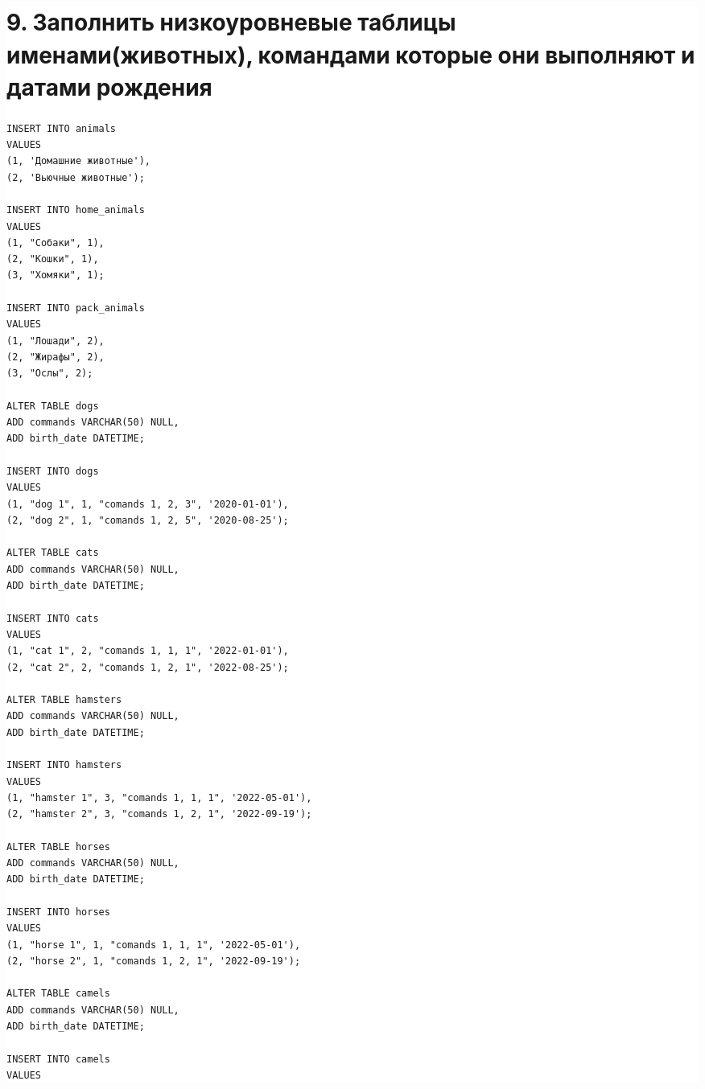 
# 9. Заполнить низкоуровневые таблицы именами(животных), командами которые они выполняют и датами рождения
```
INSERT INTO animals
VALUES
(1, 'Домашние животные'),
(2, 'Вьючные животные');

INSERT INTO home_animals
VALUES
(1, "Собаки", 1),
(2, "Кошки", 1),
(3, "Хомяки", 1);

INSERT INTO pack_animals
VALUES
(1, "Лошади", 2),
(2, "Жирафы", 2),
(3, "Ослы", 2);

ALTER TABLE dogs
ADD commands VARCHAR(50) NULL,
ADD birth_date DATETIME;

INSERT INTO dogs
VALUES
(1, "dog 1", 1, "comands 1, 2, 3", '2020-01-01'),
(2, "dog 2", 1, "comands 1, 2, 5", '2020-08-25');

ALTER TABLE cats
ADD commands VARCHAR(50) NULL,
ADD birth_date DATETIME;

INSERT INTO cats
VALUES
(1, "cat 1", 2, "comands 1, 1, 1", '2022-01-01'),
(2, "cat 2", 2, "comands 1, 2, 1", '2022-08-25');

ALTER TABLE hamsters
ADD commands VARCHAR(50) NULL,
ADD birth_date DATETIME;

INSERT INTO hamsters
VALUES
(1, "hamster 1", 3, "comands 1, 1, 1", '2022-05-01'),
(2, "hamster 2", 3, "comands 1, 2, 1", '2022-09-19');

ALTER TABLE horses
ADD commands VARCHAR(50) NULL,
ADD birth_date DATETIME;

INSERT INTO horses
VALUES
(1, "horse 1", 1, "comands 1, 1, 1", '2022-05-01'),
(2, "horse 2", 1, "comands 1, 2, 1", '2022-09-19');

ALTER TABLE camels
ADD commands VARCHAR(50) NULL,
ADD birth_date DATETIME;

INSERT INTO camels
VALUES
```